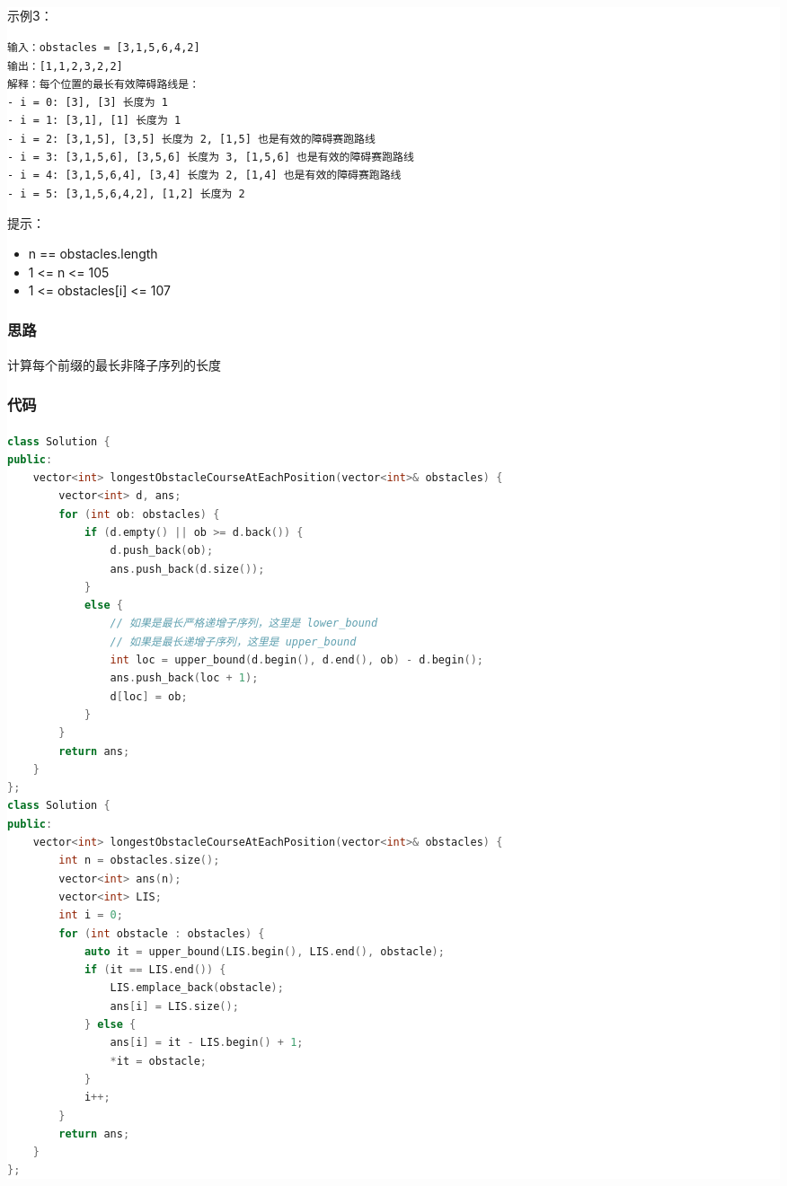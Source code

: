 示例3：
```
输入：obstacles = [3,1,5,6,4,2]
输出：[1,1,2,3,2,2]
解释：每个位置的最长有效障碍路线是：
- i = 0: [3], [3] 长度为 1
- i = 1: [3,1], [1] 长度为 1
- i = 2: [3,1,5], [3,5] 长度为 2, [1,5] 也是有效的障碍赛跑路线
- i = 3: [3,1,5,6], [3,5,6] 长度为 3, [1,5,6] 也是有效的障碍赛跑路线
- i = 4: [3,1,5,6,4], [3,4] 长度为 2, [1,4] 也是有效的障碍赛跑路线
- i = 5: [3,1,5,6,4,2], [1,2] 长度为 2
```

提示：
- n == obstacles.length
- 1 <= n <= 105
- 1 <= obstacles[i] <= 107

### 思路
计算每个前缀的最长非降子序列的长度
### 代码
```c++
class Solution {
public:
    vector<int> longestObstacleCourseAtEachPosition(vector<int>& obstacles) {
        vector<int> d, ans;
        for (int ob: obstacles) {
            if (d.empty() || ob >= d.back()) {
                d.push_back(ob);
                ans.push_back(d.size());
            }
            else {
                // 如果是最长严格递增子序列，这里是 lower_bound
                // 如果是最长递增子序列，这里是 upper_bound
                int loc = upper_bound(d.begin(), d.end(), ob) - d.begin();
                ans.push_back(loc + 1);
                d[loc] = ob;
            }
        }
        return ans;
    }
};
class Solution {
public:
    vector<int> longestObstacleCourseAtEachPosition(vector<int>& obstacles) {
        int n = obstacles.size();
        vector<int> ans(n);
        vector<int> LIS;
        int i = 0;
        for (int obstacle : obstacles) {
            auto it = upper_bound(LIS.begin(), LIS.end(), obstacle);
            if (it == LIS.end()) {
                LIS.emplace_back(obstacle);
                ans[i] = LIS.size();
            } else {
                ans[i] = it - LIS.begin() + 1;
                *it = obstacle;
            }
            i++;
        }
        return ans;
    }
};
```